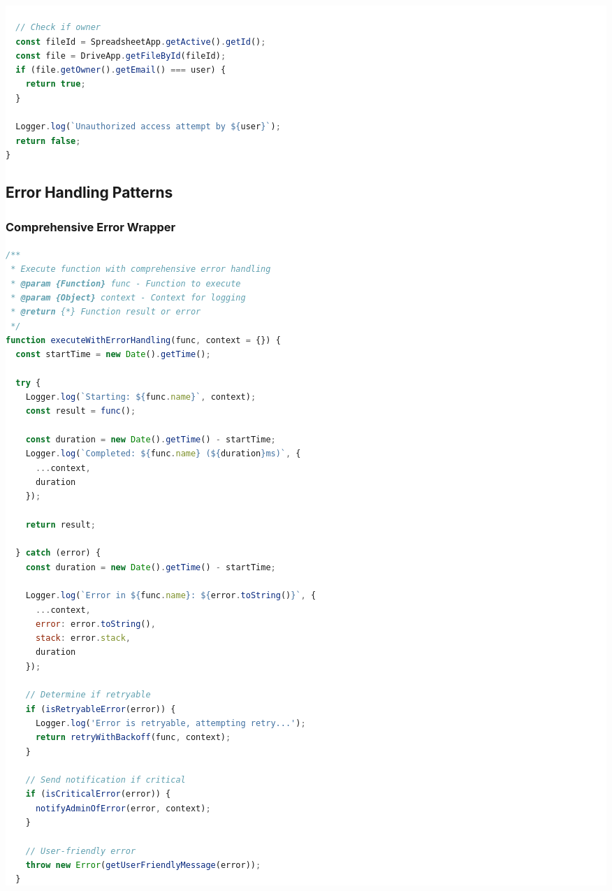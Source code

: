 ```javascript
  
  // Check if owner
  const fileId = SpreadsheetApp.getActive().getId();
  const file = DriveApp.getFileById(fileId);
  if (file.getOwner().getEmail() === user) {
    return true;
  }
  
  Logger.log(`Unauthorized access attempt by ${user}`);
  return false;
}
```

## Error Handling Patterns

### Comprehensive Error Wrapper

```javascript
/**
 * Execute function with comprehensive error handling
 * @param {Function} func - Function to execute
 * @param {Object} context - Context for logging
 * @return {*} Function result or error
 */
function executeWithErrorHandling(func, context = {}) {
  const startTime = new Date().getTime();
  
  try {
    Logger.log(`Starting: ${func.name}`, context);
    const result = func();
    
    const duration = new Date().getTime() - startTime;
    Logger.log(`Completed: ${func.name} (${duration}ms)`, { 
      ...context, 
      duration 
    });
    
    return result;
    
  } catch (error) {
    const duration = new Date().getTime() - startTime;
    
    Logger.log(`Error in ${func.name}: ${error.toString()}`, {
      ...context,
      error: error.toString(),
      stack: error.stack,
      duration
    });
    
    // Determine if retryable
    if (isRetryableError(error)) {
      Logger.log('Error is retryable, attempting retry...');
      return retryWithBackoff(func, context);
    }
    
    // Send notification if critical
    if (isCriticalError(error)) {
      notifyAdminOfError(error, context);
    }
    
    // User-friendly error
    throw new Error(getUserFriendlyMessage(error));
  }
```
